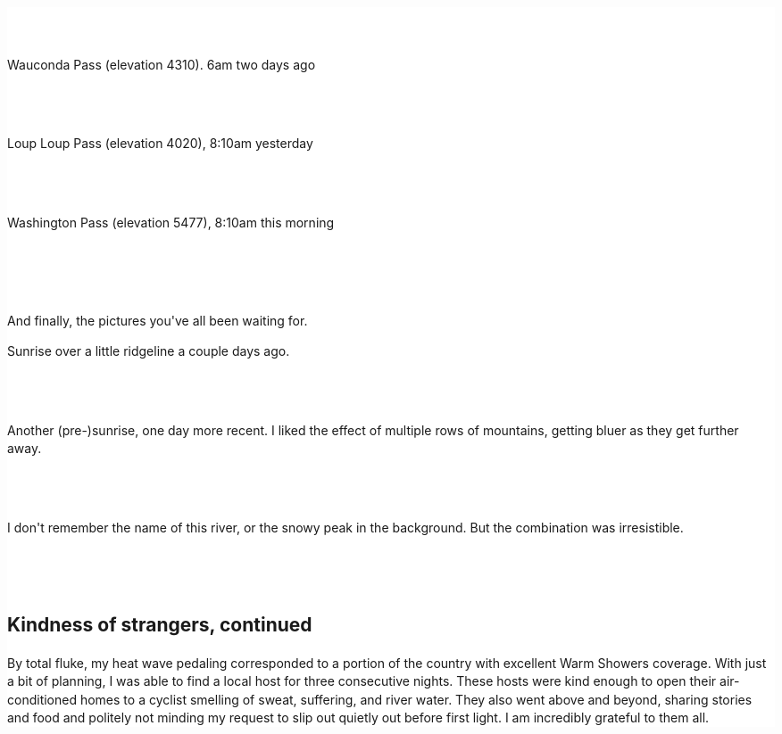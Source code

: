 <div class="offset-1 col-6">
<img src="/img/2021-06-30-IMG_9188.JPG" alt="" class="center" width="100%">
</div>
<br>


Wauconda Pass (elevation 4310). 6am two days ago
<div class="offset-1 col-6">
<img src="/img/2021-06-30-IMG_9217.JPG" alt="" class="center" width="100%">
</div>
<br>

Loup Loup Pass (elevation 4020), 8:10am yesterday
<div class="offset-1 col-6">
<img src="/img/2021-06-30-IMG_9249.JPG" alt="" class="center" width="100%">
</div>
<br>

Washington Pass (elevation 5477), 8:10am this morning
<div class="offset-1 col-6">
<img src="/img/2021-06-30-IMG_9315.JPG" alt="" class="center" width="100%">
</div>
<br>
<br>



And finally, the pictures you've all been waiting for.

Sunrise over a little ridgeline a couple days ago. 
<div class="offset-1 col-8">
<img src="/img/2021-06-30-IMG_9172.JPG" alt="" class="center" width="100%">
</div>
<br>

Another (pre-)sunrise, one day more recent. I liked the effect of multiple
rows of mountains, getting bluer as they get further away.

<div class="offset-1 col-8">
<img src="/img/2021-06-30-IMG_9277.JPG" alt="" class="center" width="100%">
</div>
<br>

I don't remember the name of this river, or the snowy peak in the
background. But the combination was irresistible.

<div class="offset-1 col-8">
<img src="/img/2021-06-30-IMG_9351.JPG" alt="" class="center" width="100%">
</div>
<br>


## Kindness of strangers, continued
By total fluke, my heat wave pedaling corresponded to a portion of the
country with excellent Warm Showers coverage. With just a bit of
planning, I was able to find a local host for three consecutive nights.
These hosts were kind enough to open their air-conditioned homes to a
cyclist smelling of sweat, suffering, and river water. They also went above
and beyond, sharing stories and food and politely not minding my request to
slip out quietly out before first light. I am incredibly grateful to them
all. 
